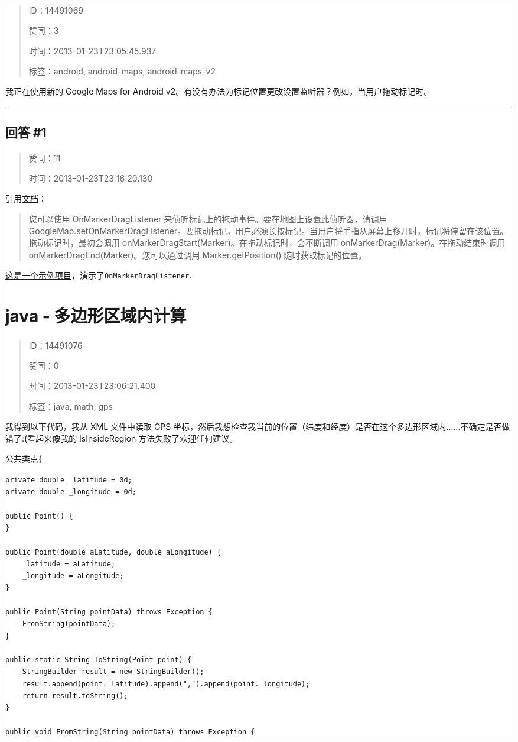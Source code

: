 > ID：14491069
> 
> 赞同：3
> 
> 时间：2013-01-23T23:05:45.937
> 
> 标签：android, android-maps, android-maps-v2

我正在使用新的 Google Maps for Android v2。有没有办法为标记位置更改设置监听器？例如，当用户拖动标记时。

* * *

## 回答 #1

> 赞同：11
> 
> 时间：2013-01-23T23:16:20.130

引用[文档](https://developers.google.com/maps/documentation/android/marker#marker_drag_events)：

> 您可以使用 OnMarkerDragListener 来侦听标记上的拖动事件。要在地图上设置此侦听器，请调用 GoogleMap.setOnMarkerDragListener。要拖动标记，用户必须长按标记。当用户将手指从屏幕上移开时，标记将停留在该位置。拖动标记时，最初会调用 onMarkerDragStart(Marker)。在拖动标记时，会不断调用 onMarkerDrag(Marker)。在拖动结束时调用 onMarkerDragEnd(Marker)。您可以通过调用 Marker.getPosition() 随时获取标记的位置。

[这是一个示例项目](https://github.com/commonsguy/cw-omnibus/tree/master/MapsV2/Drag)，演示了`OnMarkerDragListener`.

# java - 多边形区域内计算

> ID：14491076
> 
> 赞同：0
> 
> 时间：2013-01-23T23:06:21.400
> 
> 标签：java, math, gps

我得到以下代码，我从 XML 文件中读取 GPS 坐标，然后我想检查我当前的位置（纬度和经度）是否在这个多边形区域内......不确定是否做错了:(看起来像我的 IsInsideRegion 方法失败了欢迎任何建议。

公共类点{

```
private double _latitude = 0d;
private double _longitude = 0d;

public Point() {
}

public Point(double aLatitude, double aLongitude) {
    _latitude = aLatitude;
    _longitude = aLongitude;
}

public Point(String pointData) throws Exception {
    FromString(pointData);
}

public static String ToString(Point point) {
    StringBuilder result = new StringBuilder();
    result.append(point._latitude).append(",").append(point._longitude);
    return result.toString();
}

public void FromString(String pointData) throws Exception {

```